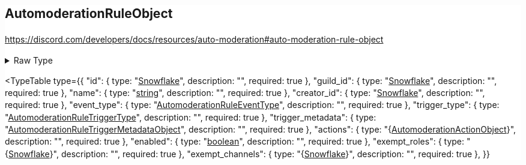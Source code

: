 ## AutomoderationRuleObject

https://discord.com/developers/docs/resources/auto-moderation#auto-moderation-rule-object

<details><summary>Raw Type</summary></details>

<TypeTable
	type={{
		"id": {
			type: "[Snowflake](#Snowflake)",
			description: "",
			required: true
		},
		"guild_id": {
			type: "[Snowflake](#Snowflake)",
			description: "",
			required: true
		},
		"name": {
			type: "[string](#string)",
			description: "",
			required: true
		},
		"creator_id": {
			type: "[Snowflake](#Snowflake)",
			description: "",
			required: true
		},
		"event_type": {
			type: "[AutomoderationRuleEventType](#AutomoderationRuleEventType)",
			description: "",
			required: true
		},
		"trigger_type": {
			type: "[AutomoderationRuleTriggerType](#AutomoderationRuleTriggerType)",
			description: "",
			required: true
		},
		"trigger_metadata": {
			type: "[AutomoderationRuleTriggerMetadataObject](#AutomoderationRuleTriggerMetadataObject)",
			description: "",
			required: true
		},
		"actions": {
			type: "\{[AutomoderationActionObject](#AutomoderationActionObject)\}",
			description: "",
			required: true
		},
		"enabled": {
			type: "[boolean](#boolean)",
			description: "",
			required: true
		},
		"exempt_roles": {
			type: "\{[Snowflake](#Snowflake)\}",
			description: "",
			required: true
		},
		"exempt_channels": {
			type: "\{[Snowflake](#Snowflake)\}",
			description: "",
			required: true
		},
	}}